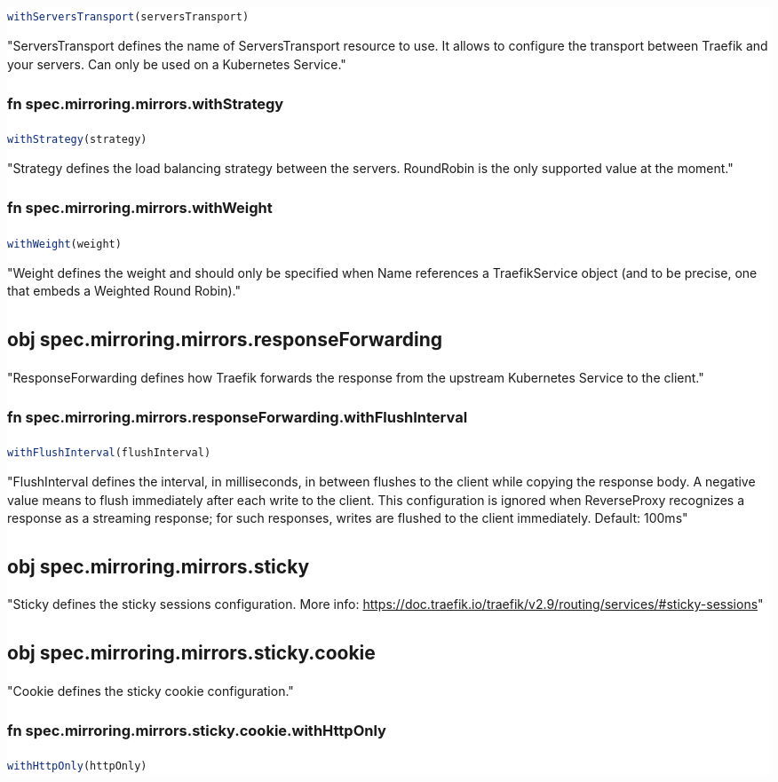 ```ts
withServersTransport(serversTransport)
```

"ServersTransport defines the name of ServersTransport resource to use. It allows to configure the transport between Traefik and your servers. Can only be used on a Kubernetes Service."

### fn spec.mirroring.mirrors.withStrategy

```ts
withStrategy(strategy)
```

"Strategy defines the load balancing strategy between the servers. RoundRobin is the only supported value at the moment."

### fn spec.mirroring.mirrors.withWeight

```ts
withWeight(weight)
```

"Weight defines the weight and should only be specified when Name references a TraefikService object (and to be precise, one that embeds a Weighted Round Robin)."

## obj spec.mirroring.mirrors.responseForwarding

"ResponseForwarding defines how Traefik forwards the response from the upstream Kubernetes Service to the client."

### fn spec.mirroring.mirrors.responseForwarding.withFlushInterval

```ts
withFlushInterval(flushInterval)
```

"FlushInterval defines the interval, in milliseconds, in between flushes to the client while copying the response body. A negative value means to flush immediately after each write to the client. This configuration is ignored when ReverseProxy recognizes a response as a streaming response; for such responses, writes are flushed to the client immediately. Default: 100ms"

## obj spec.mirroring.mirrors.sticky

"Sticky defines the sticky sessions configuration. More info: https://doc.traefik.io/traefik/v2.9/routing/services/#sticky-sessions"

## obj spec.mirroring.mirrors.sticky.cookie

"Cookie defines the sticky cookie configuration."

### fn spec.mirroring.mirrors.sticky.cookie.withHttpOnly

```ts
withHttpOnly(httpOnly)
```
